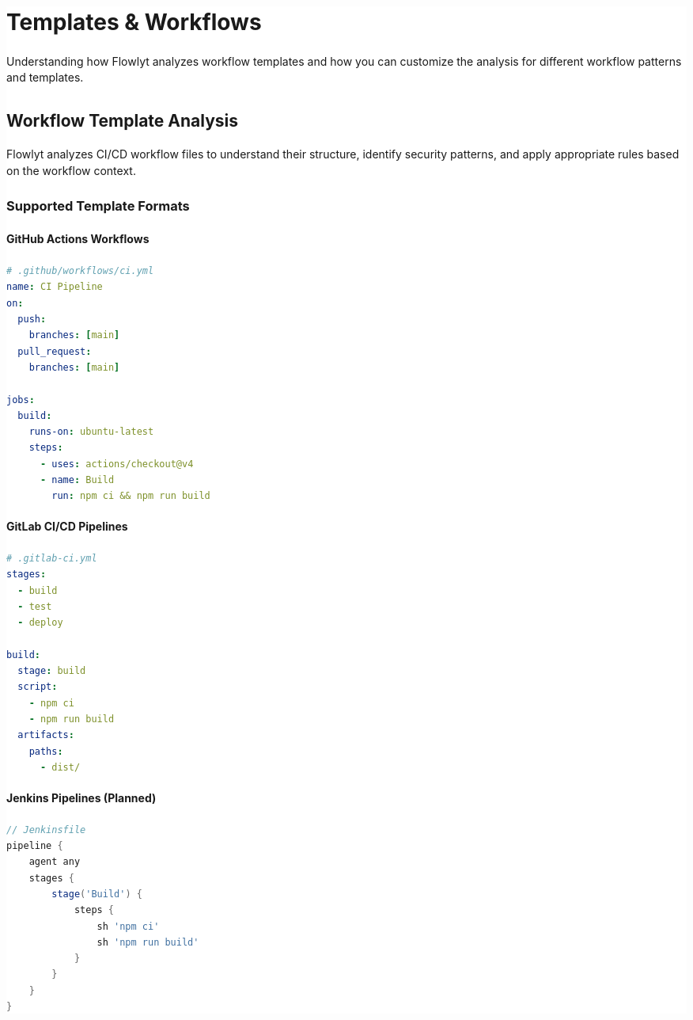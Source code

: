 # Templates & Workflows

Understanding how Flowlyt analyzes workflow templates and how you can customize the analysis for different workflow patterns and templates.

## Workflow Template Analysis

Flowlyt analyzes CI/CD workflow files to understand their structure, identify security patterns, and apply appropriate rules based on the workflow context.

### Supported Template Formats

#### GitHub Actions Workflows
```yaml
# .github/workflows/ci.yml
name: CI Pipeline
on:
  push:
    branches: [main]
  pull_request:
    branches: [main]

jobs:
  build:
    runs-on: ubuntu-latest
    steps:
      - uses: actions/checkout@v4
      - name: Build
        run: npm ci && npm run build
```

#### GitLab CI/CD Pipelines
```yaml
# .gitlab-ci.yml
stages:
  - build
  - test
  - deploy

build:
  stage: build
  script:
    - npm ci
    - npm run build
  artifacts:
    paths:
      - dist/
```

#### Jenkins Pipelines (Planned)
```groovy
// Jenkinsfile
pipeline {
    agent any
    stages {
        stage('Build') {
            steps {
                sh 'npm ci'
                sh 'npm run build'
            }
        }
    }
}
```